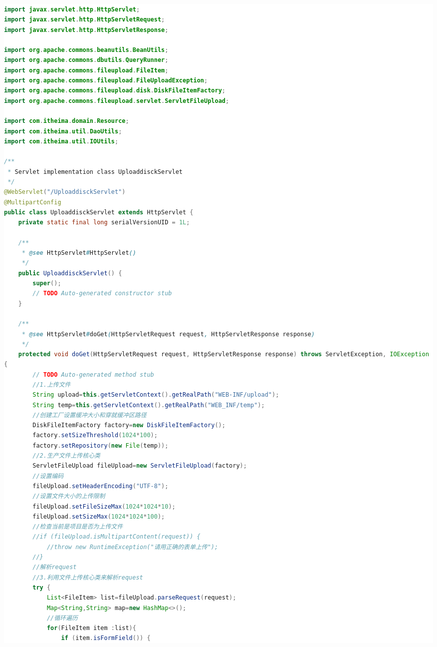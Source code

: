 ```java
import javax.servlet.http.HttpServlet;
import javax.servlet.http.HttpServletRequest;
import javax.servlet.http.HttpServletResponse;

import org.apache.commons.beanutils.BeanUtils;
import org.apache.commons.dbutils.QueryRunner;
import org.apache.commons.fileupload.FileItem;
import org.apache.commons.fileupload.FileUploadException;
import org.apache.commons.fileupload.disk.DiskFileItemFactory;
import org.apache.commons.fileupload.servlet.ServletFileUpload;

import com.itheima.domain.Resource;
import com.itheima.util.DaoUtils;
import com.itheima.util.IOUtils;

/**
 * Servlet implementation class UploaddisckServlet
 */
@WebServlet("/UploaddisckServlet")
@MultipartConfig
public class UploaddisckServlet extends HttpServlet {
	private static final long serialVersionUID = 1L;
       
    /**
     * @see HttpServlet#HttpServlet()
     */
    public UploaddisckServlet() {
        super();
        // TODO Auto-generated constructor stub
    }

	/**
	 * @see HttpServlet#doGet(HttpServletRequest request, HttpServletResponse response)
	 */
	protected void doGet(HttpServletRequest request, HttpServletResponse response) throws ServletException, IOException {
		// TODO Auto-generated method stub
		//1.上传文件
		String upload=this.getServletContext().getRealPath("WEB-INF/upload");
		String temp=this.getServletContext().getRealPath("WEB_INF/temp");
		//创建工厂设置缓冲大小和穿就缓冲区路径
		DiskFileItemFactory factory=new DiskFileItemFactory();
		factory.setSizeThreshold(1024*100);
		factory.setRepository(new File(temp));
		//2.生产文件上传核心类
		ServletFileUpload fileUpload=new ServletFileUpload(factory);
		//设置编码
		fileUpload.setHeaderEncoding("UTF-8");
		//设置文件大小的上传限制
		fileUpload.setFileSizeMax(1024*1024*10);
		fileUpload.setSizeMax(1024*1024*100);
		//检查当前是项目是否为上传文件
		//if (fileUpload.isMultipartContent(request)) {
			//throw new RuntimeException("请用正确的表单上传");
		//}
		//解析request
		//3.利用文件上传核心类来解析request
		try {
			List<FileItem> list=fileUpload.parseRequest(request);
			Map<String,String> map=new HashMap<>();
			//循环遍历
			for(FileItem item :list){
				if (item.isFormField()) {
```